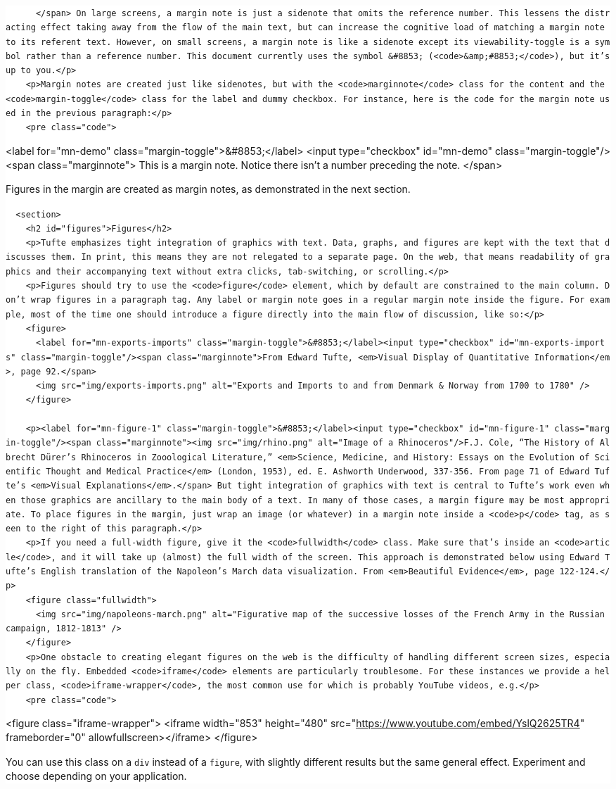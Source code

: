           </span> On large screens, a margin note is just a sidenote that omits the reference number. This lessens the distracting effect taking away from the flow of the main text, but can increase the cognitive load of matching a margin note to its referent text. However, on small screens, a margin note is like a sidenote except its viewability-toggle is a symbol rather than a reference number. This document currently uses the symbol &#8853; (<code>&amp;#8853;</code>), but it’s up to you.</p>
        <p>Margin notes are created just like sidenotes, but with the <code>marginnote</code> class for the content and the <code>margin-toggle</code> class for the label and dummy checkbox. For instance, here is the code for the margin note used in the previous paragraph:</p>
        <pre class="code">
&lt;label for="mn-demo" class="margin-toggle"&gt;&amp;#8853;&lt;/label&gt;
&lt;input type="checkbox" id="mn-demo" class="margin-toggle"/&gt;
&lt;span class="marginnote"&gt;
  This is a margin note. Notice there isn’t a number preceding the note.
&lt;/span&gt;</pre>
        <p>Figures in the margin are created as margin notes, as demonstrated in the next section.</p>
      </section>

      <section>
        <h2 id="figures">Figures</h2>
        <p>Tufte emphasizes tight integration of graphics with text. Data, graphs, and figures are kept with the text that discusses them. In print, this means they are not relegated to a separate page. On the web, that means readability of graphics and their accompanying text without extra clicks, tab-switching, or scrolling.</p>
        <p>Figures should try to use the <code>figure</code> element, which by default are constrained to the main column. Don’t wrap figures in a paragraph tag. Any label or margin note goes in a regular margin note inside the figure. For example, most of the time one should introduce a figure directly into the main flow of discussion, like so:</p>
        <figure>
          <label for="mn-exports-imports" class="margin-toggle">&#8853;</label><input type="checkbox" id="mn-exports-imports" class="margin-toggle"/><span class="marginnote">From Edward Tufte, <em>Visual Display of Quantitative Information</em>, page 92.</span>
          <img src="img/exports-imports.png" alt="Exports and Imports to and from Denmark & Norway from 1700 to 1780" />
        </figure>

        <p><label for="mn-figure-1" class="margin-toggle">&#8853;</label><input type="checkbox" id="mn-figure-1" class="margin-toggle"/><span class="marginnote"><img src="img/rhino.png" alt="Image of a Rhinoceros"/>F.J. Cole, “The History of Albrecht Dürer’s Rhinoceros in Zooological Literature,” <em>Science, Medicine, and History: Essays on the Evolution of Scientific Thought and Medical Practice</em> (London, 1953), ed. E. Ashworth Underwood, 337-356. From page 71 of Edward Tufte’s <em>Visual Explanations</em>.</span> But tight integration of graphics with text is central to Tufte’s work even when those graphics are ancillary to the main body of a text. In many of those cases, a margin figure may be most appropriate. To place figures in the margin, just wrap an image (or whatever) in a margin note inside a <code>p</code> tag, as seen to the right of this paragraph.</p>
        <p>If you need a full-width figure, give it the <code>fullwidth</code> class. Make sure that’s inside an <code>article</code>, and it will take up (almost) the full width of the screen. This approach is demonstrated below using Edward Tufte’s English translation of the Napoleon’s March data visualization. From <em>Beautiful Evidence</em>, page 122-124.</p>
        <figure class="fullwidth">
          <img src="img/napoleons-march.png" alt="Figurative map of the successive losses of the French Army in the Russian campaign, 1812-1813" />
        </figure>
        <p>One obstacle to creating elegant figures on the web is the difficulty of handling different screen sizes, especially on the fly. Embedded <code>iframe</code> elements are particularly troublesome. For these instances we provide a helper class, <code>iframe-wrapper</code>, the most common use for which is probably YouTube videos, e.g.</p>
        <pre class="code">
&lt;figure class="iframe-wrapper"&gt;
  &lt;iframe width="853" height="480" src="https://www.youtube.com/embed/YslQ2625TR4" frameborder="0" allowfullscreen&gt;&lt;/iframe&gt;
&lt;/figure&gt;
        </pre>
        <figure class="iframe-wrapper">
          <iframe width="853" height="480" src="https://www.youtube.com/embed/YslQ2625TR4" frameborder="0" allowfullscreen></iframe>
        </figure>
        <p>You can use this class on a <code>div</code> instead of a <code>figure</code>, with slightly different results but the same general effect. Experiment and choose depending on your application.</p>
      </section>
